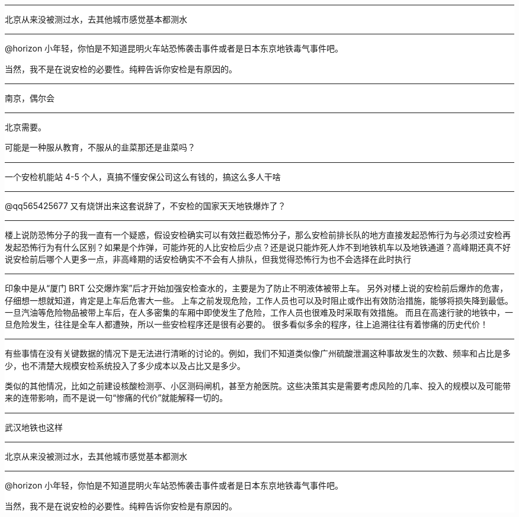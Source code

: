 ---------------------------------------------------

北京从来没被测过水，去其他城市感觉基本都测水

---------------------------------------------------

@horizon 小年轻，你怕是不知道昆明火车站恐怖袭击事件或者是日本东京地铁毒气事件吧。

当然，我不是在说安检的必要性。纯粹告诉你安检是有原因的。

---------------------------------------------------

南京，偶尔会

---------------------------------------------------

北京需要。

可能是一种服从教育，不服从的韭菜那还是韭菜吗？

---------------------------------------------------

一个安检机能站 4-5 个人，真搞不懂安保公司这么有钱的，搞这么多人干啥

---------------------------------------------------

@qq565425677 又有烧饼出来这套说辞了，不安检的国家天天地铁爆炸了？

---------------------------------------------------

楼上说防恐怖分子的我一直有一个疑惑，假设安检确实可以有效拦截恐怖分子，那么安检前排长队的地方直接发起恐怖行为与必须过安检再发起恐怖行为有什么区别？如果是个炸弹，可能炸死的人比安检后少点？还是说只能炸死人炸不到地铁机车以及地铁通道？高峰期还真不好说安检前后哪个人更多一点，非高峰期的话安检确实不不会有人排队，但我觉得恐怖行为也不会选择在此时执行

---------------------------------------------------

印象中是从“厦门 BRT 公交爆炸案”后才开始加强安检查水的，主要是为了防止不明液体被带上车。
另外对楼上说的安检前后爆炸的危害，仔细想一想就知道，肯定是上车后危害大一些。
上车之前发现危险，工作人员也可以及时阻止或作出有效防治措施，能够将损失降到最低。
一旦汽油等危险物品被带上车后，在人多密集的车厢中即使发生了危险，工作人员也很难及时采取有效措施。
而且在高速行驶的地铁中，一旦危险发生，往往是全车人都遭殃，所以一些安检程序还是很有必要的。
很多看似多余的程序，往上追溯往往有着惨痛的历史代价！

---------------------------------------------------

有些事情在没有关键数据的情况下是无法进行清晰的讨论的。例如，我们不知道类似像广州硫酸泄漏这种事故发生的次数、频率和占比是多少，也不清楚大规模安检系统投入了多少成本以及占比又是多少。

类似的其他情况，比如之前建设核酸检测亭、小区测码闸机，甚至方舱医院。这些决策其实是需要考虑风险的几率、投入的规模以及可能带来的连带影响，而不是说一句“惨痛的代价”就能解释一切的。

---------------------------------------------------

武汉地铁也这样

---------------------------------------------------

北京从来没被测过水，去其他城市感觉基本都测水

---------------------------------------------------

@horizon 小年轻，你怕是不知道昆明火车站恐怖袭击事件或者是日本东京地铁毒气事件吧。

当然，我不是在说安检的必要性。纯粹告诉你安检是有原因的。

